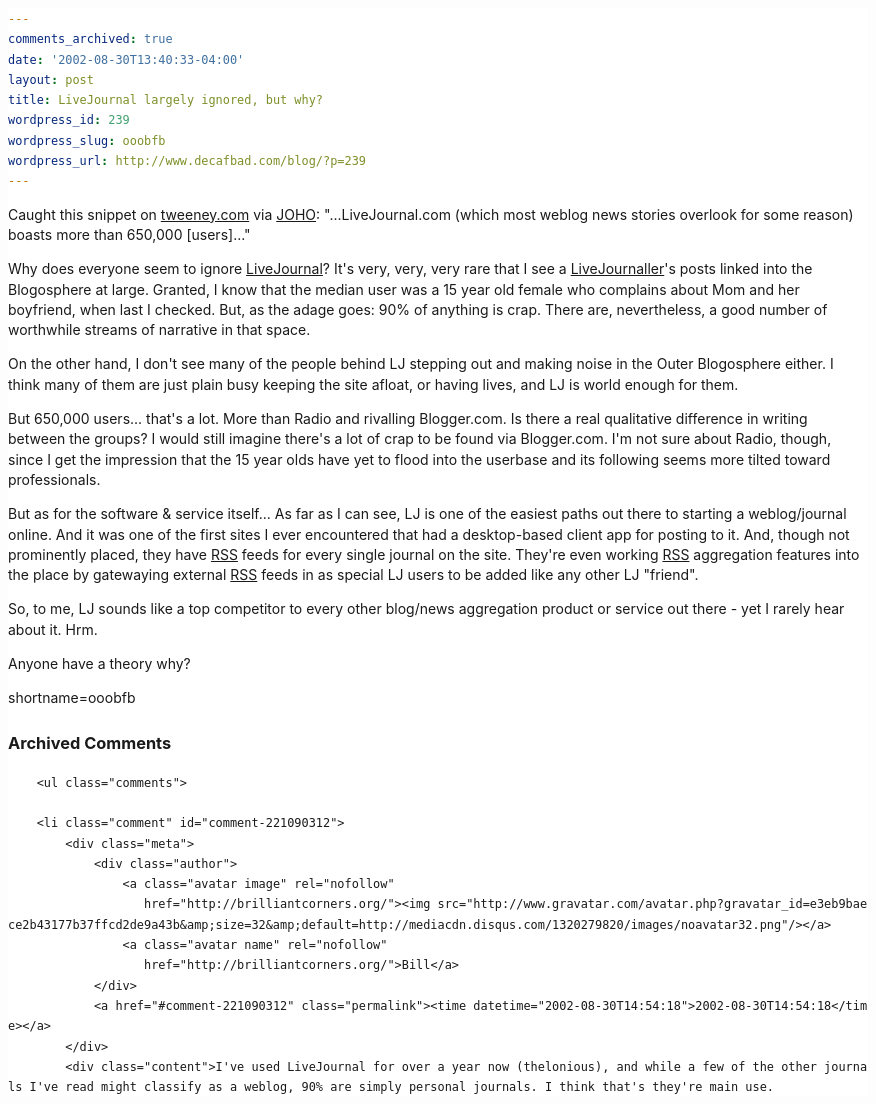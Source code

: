 ```yaml
---
comments_archived: true
date: '2002-08-30T13:40:33-04:00'
layout: post
title: LiveJournal largely ignored, but why?
wordpress_id: 239
wordpress_slug: ooobfb
wordpress_url: http://www.decafbad.com/blog/?p=239
---
```

<p>Caught this snippet on <a href="http://www.tweney.com/writing.php?display=322">tweeney.com</a> via <a href="http://www.hyperorg.com/blogger/index.html#85393106">JOHO</a>: "...LiveJournal.com (which most weblog news stories overlook for some reason) boasts more than 650,000 [users]..."</p>
<p>Why does everyone seem to ignore <a href="http://www.decafbad.com/twiki/bin/view/Main/LiveJournal">LiveJournal</a>?  It's very, very, very rare that I see a <a href="http://www.decafbad.com/twiki/bin/view/Main/LiveJournaller">LiveJournaller</a>'s posts linked into the Blogosphere at large.  Granted, I know that the median user was a 15 year old female who complains about Mom and her boyfriend, when last I checked.  But, as the adage goes: 90% of anything is crap.  There are, nevertheless, a good number of worthwhile streams of narrative in that space.</p>
<p>On the other hand, I don't see many of the people behind LJ stepping out and making noise in the Outer Blogosphere either.  I think many of them are just plain busy keeping the site afloat, or having lives, and LJ is world enough for them.</p>
<p>But 650,000 users... that's a lot.  More than Radio and rivalling Blogger.com.  Is there a real qualitative difference in writing between the groups?  I would still imagine there's a lot of crap to be found via Blogger.com.  I'm not sure about Radio, though, since I get the impression that the 15 year olds have yet to flood into the userbase and its following seems more tilted toward professionals.</p>
<p>But as for the software &amp; service itself...  As far as I can see, LJ is one of the easiest paths out there to starting a weblog/journal online.  And it was one of the first sites I ever encountered that had a desktop-based client app for posting to it.  And, though not prominently placed, they have <a href="http://www.decafbad.com/twiki/bin/view/Main/RSS">RSS</a> feeds for every single journal on the site.  They're even working <a href="http://www.decafbad.com/twiki/bin/view/Main/RSS">RSS</a> aggregation features into the place by gatewaying external <a href="http://www.decafbad.com/twiki/bin/view/Main/RSS">RSS</a> feeds in as special LJ users to be added like any other LJ "friend".</p>
<p>So, to me, LJ sounds like a top competitor to every other blog/news aggregation product or service out there - yet I rarely hear about it.  Hrm.</p>
<p>Anyone have a theory why?</p>

shortname=ooobfb

<div id="comments" class="comments archived-comments">
            <h3>Archived Comments</h3>
            
        <ul class="comments">
            
        <li class="comment" id="comment-221090312">
            <div class="meta">
                <div class="author">
                    <a class="avatar image" rel="nofollow" 
                       href="http://brilliantcorners.org/"><img src="http://www.gravatar.com/avatar.php?gravatar_id=e3eb9baece2b43177b37ffcd2de9a43b&amp;size=32&amp;default=http://mediacdn.disqus.com/1320279820/images/noavatar32.png"/></a>
                    <a class="avatar name" rel="nofollow" 
                       href="http://brilliantcorners.org/">Bill</a>
                </div>
                <a href="#comment-221090312" class="permalink"><time datetime="2002-08-30T14:54:18">2002-08-30T14:54:18</time></a>
            </div>
            <div class="content">I've used LiveJournal for over a year now (thelonious), and while a few of the other journals I've read might classify as a weblog, 90% are simply personal journals. I think that's they're main use.
